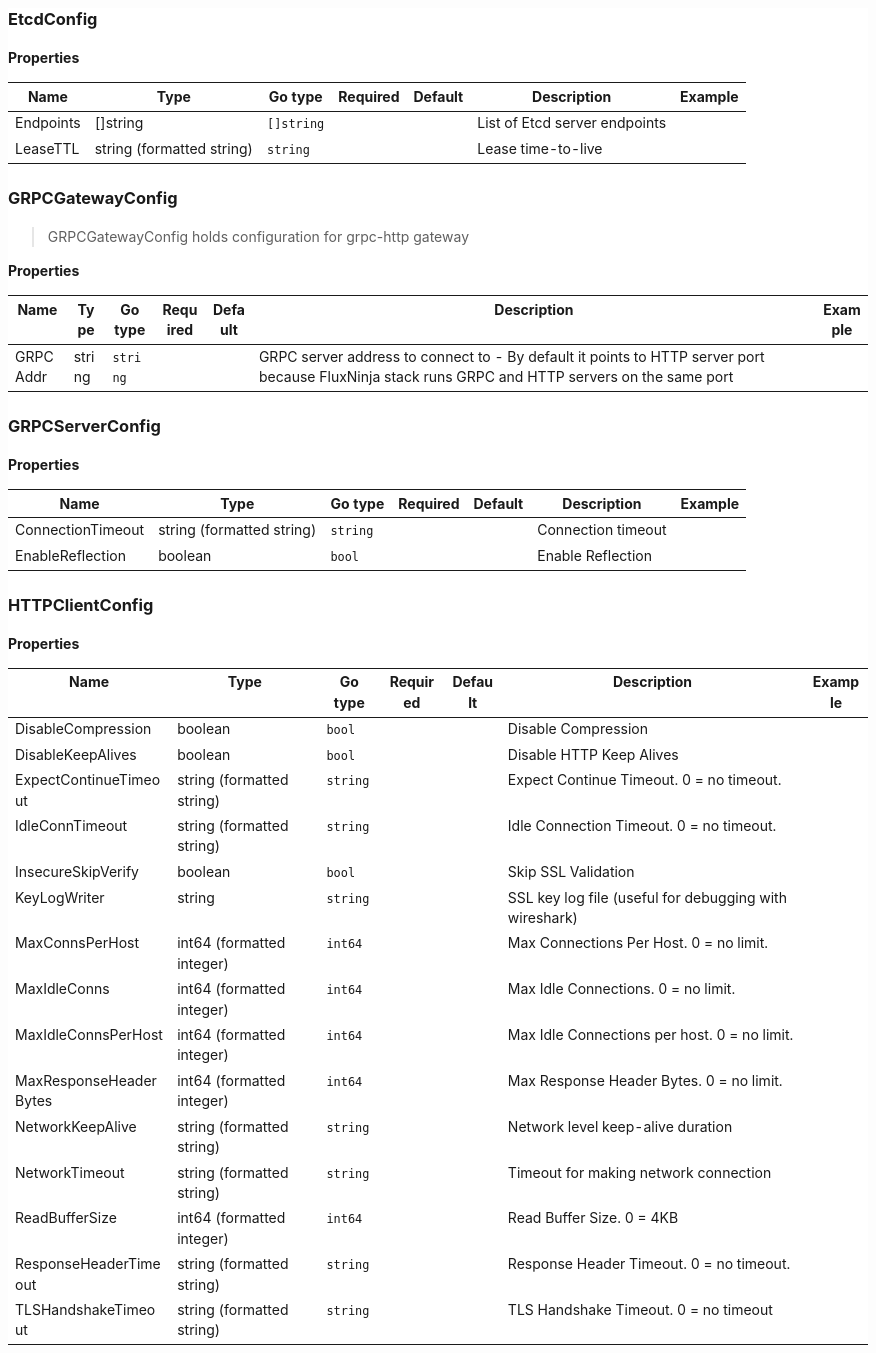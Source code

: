 ### <span id="etcd-config"></span> EtcdConfig

**Properties**

| Name      | Type                      | Go type    | Required | Default | Description                   | Example |
| --------- | ------------------------- | ---------- | :------: | ------- | ----------------------------- | ------- |
| Endpoints | []string                  | `[]string` |          |         | List of Etcd server endpoints |         |
| LeaseTTL  | string (formatted string) | `string`   |          |         | Lease time-to-live            |         |

### <span id="g-rpc-gateway-config"></span> GRPCGatewayConfig

> GRPCGatewayConfig holds configuration for grpc-http gateway

**Properties**

| Name     | Type   | Go type  | Required | Default | Description                                                                                                                                      | Example |
| -------- | ------ | -------- | :------: | ------- | ------------------------------------------------------------------------------------------------------------------------------------------------ | ------- |
| GRPCAddr | string | `string` |          |         | GRPC server address to connect to - By default it points to HTTP server port because FluxNinja stack runs GRPC and HTTP servers on the same port |         |

### <span id="g-rpc-server-config"></span> GRPCServerConfig

**Properties**

| Name              | Type                      | Go type  | Required | Default | Description        | Example |
| ----------------- | ------------------------- | -------- | :------: | ------- | ------------------ | ------- |
| ConnectionTimeout | string (formatted string) | `string` |          |         | Connection timeout |         |
| EnableReflection  | boolean                   | `bool`   |          |         | Enable Reflection  |         |

### <span id="http-client-config"></span> HTTPClientConfig

**Properties**

| Name                   | Type                                  | Go type           | Required | Default | Description                                                                                                   | Example |
| ---------------------- | ------------------------------------- | ----------------- | :------: | ------- | ------------------------------------------------------------------------------------------------------------- | ------- |
| DisableCompression     | boolean                               | `bool`            |          |         | Disable Compression                                                                                           |         |
| DisableKeepAlives      | boolean                               | `bool`            |          |         | Disable HTTP Keep Alives                                                                                      |         |
| ExpectContinueTimeout  | string (formatted string)             | `string`          |          |         | Expect Continue Timeout. 0 = no timeout.                                                                      |         |
| IdleConnTimeout        | string (formatted string)             | `string`          |          |         | Idle Connection Timeout. 0 = no timeout.                                                                      |         |
| InsecureSkipVerify     | boolean                               | `bool`            |          |         | Skip SSL Validation                                                                                           |         |
| KeyLogWriter           | string                                | `string`          |          |         | SSL key log file (useful for debugging with wireshark)                                                        |         |
| MaxConnsPerHost        | int64 (formatted integer)             | `int64`           |          |         | Max Connections Per Host. 0 = no limit.                                                                       |         |
| MaxIdleConns           | int64 (formatted integer)             | `int64`           |          |         | Max Idle Connections. 0 = no limit.                                                                           |         |
| MaxIdleConnsPerHost    | int64 (formatted integer)             | `int64`           |          |         | Max Idle Connections per host. 0 = no limit.                                                                  |         |
| MaxResponseHeaderBytes | int64 (formatted integer)             | `int64`           |          |         | Max Response Header Bytes. 0 = no limit.                                                                      |         |
| NetworkKeepAlive       | string (formatted string)             | `string`          |          |         | Network level keep-alive duration                                                                             |         |
| NetworkTimeout         | string (formatted string)             | `string`          |          |         | Timeout for making network connection                                                                         |         |
| ReadBufferSize         | int64 (formatted integer)             | `int64`           |          |         | Read Buffer Size. 0 = 4KB                                                                                     |         |
| ResponseHeaderTimeout  | string (formatted string)             | `string`          |          |         | Response Header Timeout. 0 = no timeout.                                                                      |         |
| TLSHandshakeTimeout    | string (formatted string)             | `string`          |          |         | TLS Handshake Timeout. 0 = no timeout                                                                         |         |